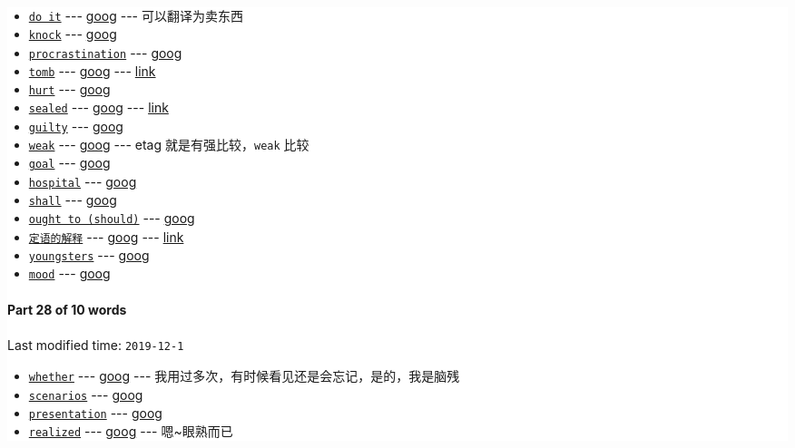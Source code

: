 + [`do it`](http://translate.google.cn/translate_tts?ie=UTF-8&q=do%20it&tl=en&total=1&idx=0&textlen=5&tk=383262.257386&client=webapp&prev=output) --- [goog](https://translate.google.cn/#view=home&op=translate&sl=en&tl=zh-CN&text=do%20it) --- 可以翻译为卖东西
+ [`knock`](http://translate.google.cn/translate_tts?ie=UTF-8&q=knock&tl=en&total=1&idx=0&textlen=5&tk=459142.79346&client=webapp&prev=output) --- [goog](https://translate.google.cn/#view=home&op=translate&sl=en&tl=zh-CN&text=knock)
+ [`procrastination`](http://translate.google.cn/translate_tts?ie=UTF-8&q=procrastination&tl=en&total=1&idx=0&textlen=15&tk=725403.861679&client=webapp&prev=output) --- [goog](https://translate.google.cn/#view=home&op=translate&sl=en&tl=zh-CN&text=procrastination)
+ [`tomb`](http://translate.google.cn/translate_tts?ie=UTF-8&q=tomb&tl=en&total=1&idx=0&textlen=4&tk=481570.93526&client=webapp&prev=output) --- [goog](https://translate.google.cn/#view=home&op=translate&sl=en&tl=zh-CN&text=tomb) --- [link](https://www.bilibili.com/video/av36015107/?spm_id_from=trigger_reload)
+ [`hurt`](http://translate.google.cn/translate_tts?ie=UTF-8&q=hurt&tl=en&total=1&idx=0&textlen=4&tk=744439.880515&client=webapp&prev=output) --- [goog](https://translate.google.cn/#view=home&op=translate&sl=en&tl=zh-CN&text=hurt)
+ [`sealed`](http://translate.google.cn/translate_tts?ie=UTF-8&q=sealed&tl=en&total=1&idx=0&textlen=6&tk=953767.571859&client=webapp&prev=output) --- [goog](https://translate.google.cn/#view=home&op=translate&sl=en&tl=zh-CN&text=sealed) --- [link](http://music.163.com/song?id=31301065&userid=517134882)
+ [`guilty`](http://translate.google.cn/translate_tts?ie=UTF-8&q=guilty&tl=en&total=1&idx=0&textlen=6&tk=645924.1044304&client=webapp&prev=output) --- [goog](https://translate.google.cn/#view=home&op=translate&sl=en&tl=zh-CN&text=guilty)
+ [`weak`](http://translate.google.cn/translate_tts?ie=UTF-8&q=weak&tl=en&total=1&idx=0&textlen=4&tk=119216.517572&client=webapp&prev=output) --- [goog](https://translate.google.cn/#view=home&op=translate&sl=en&tl=zh-CN&text=weak) --- etag 就是有强比较，`weak` 比较
+ [`goal`](http://translate.google.cn/translate_tts?ie=UTF-8&q=goal&tl=en&total=1&idx=0&textlen=4&tk=772184.916524&client=webapp&prev=output) --- [goog](https://translate.google.cn/#view=home&op=translate&sl=en&tl=zh-CN&text=goal)
+ [`hospital`](http://translate.google.cn/translate_tts?ie=UTF-8&q=hospital&tl=en&total=1&idx=0&textlen=8&tk=930996.524480&client=webapp&prev=output) --- [goog](https://translate.google.cn/#view=home&op=translate&sl=en&tl=zh-CN&text=hospital)
+ [`shall`](http://translate.google.cn/translate_tts?ie=UTF-8&q=shall&tl=en&total=1&idx=0&textlen=5&tk=205068.333176&client=webapp&prev=output) --- [goog](https://translate.google.cn/#view=home&op=translate&sl=en&tl=zh-CN&text=shall)
+ [`ought to (should)`](http://translate.google.cn/translate_tts?ie=UTF-8&q=ought%20to%20(should)&tl=en&total=1&idx=0&textlen=17&tk=323426.187158&client=webapp&prev=output) --- [goog](https://translate.google.cn/#view=home&op=translate&sl=en&tl=zh-CN&text=ought%20to%20(should))
+ [`定语的解释`](http://translate.google.cn/translate_tts?ie=UTF-8&q=%E5%AE%9A%E8%AF%AD%E7%9A%84%E8%A7%A3%E9%87%8A&tl=en&total=1&idx=0&textlen=5&tk=120595.516967&client=webapp&prev=output) --- [goog](https://translate.google.cn/#view=home&op=translate&sl=en&tl=zh-CN&text=%E5%AE%9A%E8%AF%AD%E7%9A%84%E8%A7%A3%E9%87%8A) --- [link](https://zhuanlan.zhihu.com/p/27459344)
+ [`youngsters`](http://translate.google.cn/translate_tts?ie=UTF-8&q=youngsters&tl=en&total=1&idx=0&textlen=10&tk=334448.208388&client=webapp&prev=output) --- [goog](https://translate.google.cn/#view=home&op=translate&sl=en&tl=zh-CN&text=youngsters)
+ [`mood`](http://translate.google.cn/translate_tts?ie=UTF-8&q=mood&tl=en&total=1&idx=0&textlen=4&tk=413217.31317&client=webapp&prev=output) --- [goog](https://translate.google.cn/#view=home&op=translate&sl=en&tl=zh-CN&text=mood)


#### Part **28** of **10** words
Last modified time: `2019-12-1`
+ [`whether`](http://translate.google.cn/translate_tts?ie=UTF-8&q=whether&tl=en&total=1&idx=0&textlen=7&tk=529771.925983&client=webapp&prev=output) --- [goog](https://translate.google.cn/#view=home&op=translate&sl=en&tl=zh-CN&text=whether) --- 我用过多次，有时候看见还是会忘记，是的，我是脑残
+ [`scenarios`](http://translate.google.cn/translate_tts?ie=UTF-8&q=scenarios&tl=en&total=1&idx=0&textlen=9&tk=524160.117748&client=webapp&prev=output) --- [goog](https://translate.google.cn/#view=home&op=translate&sl=en&tl=zh-CN&text=scenarios)
+ [`presentation`](http://translate.google.cn/translate_tts?ie=UTF-8&q=presentation&tl=en&total=1&idx=0&textlen=12&tk=396427.14591&client=webapp&prev=output) --- [goog](https://translate.google.cn/#view=home&op=translate&sl=en&tl=zh-CN&text=presentation)
+ [`realized`](http://translate.google.cn/translate_tts?ie=UTF-8&q=realized&tl=en&total=1&idx=0&textlen=8&tk=409059.2455&client=webapp&prev=output) --- [goog](https://translate.google.cn/#view=home&op=translate&sl=en&tl=zh-CN&text=realized) --- 嗯~眼熟而已